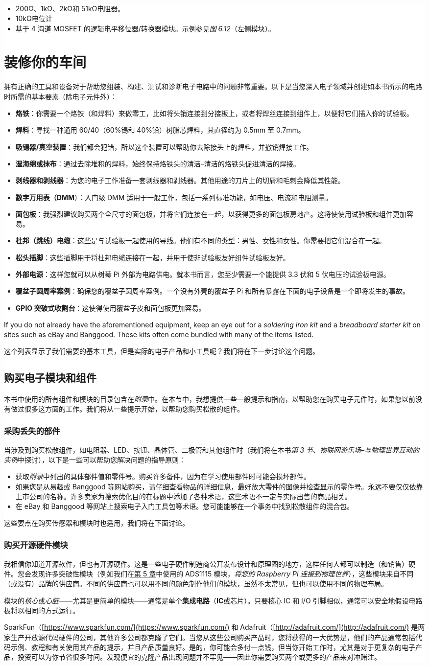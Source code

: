 *   200Ω、1kΩ、2kΩ和 51kΩ电阻器。
*   10kΩ电位计
*   基于 4 沟道 MOSFET 的逻辑电平移位器/转换器模块。示例参见*图 6.12*（左侧模块）。

# 装修你的车间

拥有正确的工具和设备对于帮助您组装、构建、测试和诊断电子电路中的问题非常重要。以下是当您深入电子领域并创建如本书所示的电路时所需的基本要素（除电子元件外）：

*   **烙铁**：你需要一个烙铁（和焊料）来做零工，比如将头销连接到分接板上，或者将焊丝连接到组件上，以便将它们插入你的试验板。
*   **焊料**：寻找一种通用 60/40（60%锡和 40%铅）树脂芯焊料，其直径约为 0.5mm 至 0.7mm。
*   **吸锡器/真空装置**：我们都会犯错，所以这个装置可以帮助你去除接头上的焊料，并撤销焊接工作。
*   **湿海绵或抹布**：通过去除堆积的焊料，始终保持烙铁头的清洁–清洁的烙铁头促进清洁的焊接。
*   **剥线器和剥线器**：为您的电子工作准备一套剥线器和剥线器。其他用途的刀片上的切屑和毛刺会降低其性能。
*   **数字万用表（DMM**）：入门级 DMM 适用于一般工作，包括一系列标准功能，如电压、电流和电阻测量。
*   **面包板**：我强烈建议购买两个全尺寸的面包板，并将它们连接在一起，以获得更多的面包板房地产。这将使使用试验板和组件更加容易。
*   **杜邦（跳线）电缆**：这些是与试验板一起使用的导线。他们有不同的类型：男性、女性和女性。你需要把它们混合在一起。
*   **松头插脚**：这些插脚用于将杜邦电缆连接在一起，并用于使非试验板友好组件试验板友好。
*   **外部电源**：这样您就可以从树莓 Pi 外部为电路供电。就本书而言，您至少需要一个能提供 3.3 伏和 5 伏电压的试验板电源。

*   **覆盆子圆周率案例**：确保您的覆盆子圆周率案例。一个没有外壳的覆盆子 Pi 和所有暴露在下面的电子设备是一个即将发生的事故。
*   **GPIO 突破式收割台**：这使得使用覆盆子皮和面包板更加容易。

If you do not already have the aforementioned equipment, keep an eye out for a *soldering iron kit* and a *breadboard starter kit* on sites such as eBay and Banggood. These kits often come bundled with many of the items listed.

这个列表显示了我们需要的基本工具，但是实际的电子产品和小工具呢？我们将在下一步讨论这个问题。

## 购买电子模块和组件

本书中使用的所有组件和模块的目录包含在*附录*中。在本节中，我想提供一些一般提示和指南，以帮助您在购买电子元件时，如果您以前没有做过很多这方面的工作。我们将从一些提示开始，以帮助您购买松散的组件。

### 采购丢失的部件

当涉及到购买松散组件，如电阻器、LED、按钮、晶体管、二极管和其他组件时（我们将在本书*第 3 节*、*物联网游乐场–与物理世界互动的实例*中探讨），以下是一些可以帮助您解决问题的指导原则：

*   获取*附录*中列出的具体部件值和零件号。购买许多备件，因为在学习使用部件时可能会损坏部件。
*   如果您是从易趣或 Banggood 等网站购买，请仔细查看物品的详细信息，最好放大零件的图像并检查显示的零件号。永远不要仅仅依靠上市公司的名称。许多卖家为搜索优化目的在标题中添加了各种术语，这些术语不一定与实际出售的商品相关。
*   在 eBay 和 Banggood 等网站上搜索电子入门工具包等术语。您可能能够在一个事务中找到松散组件的混合包。

这些要点在购买传感器和模块时也适用，我们将在下面讨论。

### 购买开源硬件模块

我相信你知道开源软件，但也有开源硬件。这是一些电子硬件制造商公开发布设计和原理图的地方，这样任何人都可以制造（和销售）硬件。您会发现许多突破性模块（例如我们在[第 5 章](07.html)中使用的 ADS1115 模块，*将您的 Raspberry Pi 连接到物理世界*），这些模块来自不同（或没有）品牌的供应商。不同的供应商也可以用不同的颜色制作他们的模块，虽然不太常见，但也可以使用不同的物理布局。

模块的*核心*或*心脏*——尤其是更简单的模块——通常是单个**集成电路**（**IC**或芯片）。只要核心 IC 和 I/O 引脚相似，通常可以安全地假设电路板将以相同的方式运行。

SparkFun（[https://www.sparkfun.com/](https://www.sparkfun.com/) 和 Adafruit（[http://adafruit.com/](http://adafruit.com/) 是两家生产开放源代码硬件的公司，其他许多公司都克隆了它们。当您从这些公司购买产品时，您将获得的一大优势是，他们的产品通常包括代码示例、教程和有关使用其产品的提示，并且产品质量良好。是的，你可能会多付一点钱，但当你开始工作时，尤其是对于更复杂的电子产品，投资可以为你节省很多时间。发现便宜的克隆产品出现问题并不罕见——因此你需要购买两个或更多的产品来对冲赌注。
